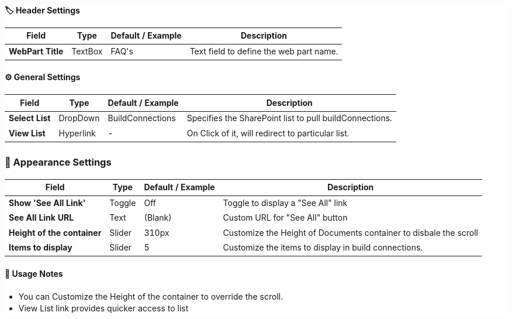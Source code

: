 #### 🏷️ Header Settings

| Field             | Type    | Default / Example | Description                             |
| ----------------- | ------- | ----------------- | --------------------------------------- |
| **WebPart Title** | TextBox | FAQ's             | Text field to define the web part name. |

#### ⚙️ General Settings

| Field           | Type      | Default / Example | Description                                             |
| --------------- | --------- | ----------------- | ------------------------------------------------------- |
| **Select List** | DropDown  | BuildConnections  | Specifies the SharePoint list to pull buildConnections. |
| **View List**   | Hyperlink | -                 | On Click of it, will redirect to particular list.       |

### 🎨 Appearance Settings

| Field                       | Type   | Default / Example | Description                                                       |
| --------------------------- | ------ | ----------------- | ----------------------------------------------------------------- |
| **Show 'See All Link'**     | Toggle | Off               | Toggle to display a "See All" link                                |
| **See All Link URL**        | Text   | (Blank)           | Custom URL for "See All" button                                   |
| **Height of the container** | Slider | 310px             | Customize the Height of Documents container to disbale the scroll |
| **Items to display**        | Slider | 5                 | Customize the items to display in build connections.              |

#### 📌 Usage Notes

- You can Customize the Height of the container to override the scroll.
- View List link provides quicker access to list
